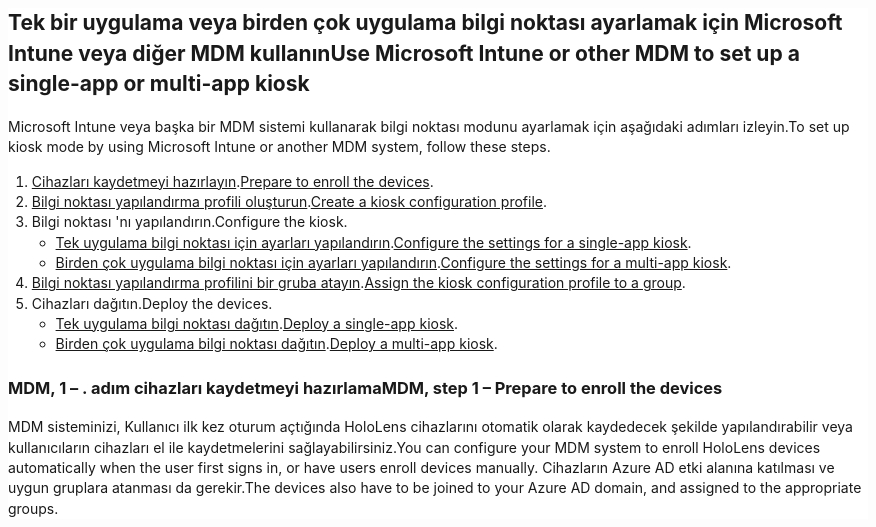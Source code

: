 ## <a name="use-microsoft-intune-or-other-mdm-to-set-up-a-single-app-or-multi-app-kiosk"></a><span data-ttu-id="f9916-320">Tek bir uygulama veya birden çok uygulama bilgi noktası ayarlamak için Microsoft Intune veya diğer MDM kullanın</span><span class="sxs-lookup"><span data-stu-id="f9916-320">Use Microsoft Intune or other MDM to set up a single-app or multi-app kiosk</span></span>

<span data-ttu-id="f9916-321">Microsoft Intune veya başka bir MDM sistemi kullanarak bilgi noktası modunu ayarlamak için aşağıdaki adımları izleyin.</span><span class="sxs-lookup"><span data-stu-id="f9916-321">To set up kiosk mode by using Microsoft Intune or another MDM system, follow these steps.</span></span>

1. <span data-ttu-id="f9916-322">[Cihazları kaydetmeyi hazırlayın](#mdmenroll).</span><span class="sxs-lookup"><span data-stu-id="f9916-322">[Prepare to enroll the devices](#mdmenroll).</span></span>
1. <span data-ttu-id="f9916-323">[Bilgi noktası yapılandırma profili oluşturun](#mdmprofile).</span><span class="sxs-lookup"><span data-stu-id="f9916-323">[Create a kiosk configuration profile](#mdmprofile).</span></span>
1. <span data-ttu-id="f9916-324">Bilgi noktası 'nı yapılandırın.</span><span class="sxs-lookup"><span data-stu-id="f9916-324">Configure the kiosk.</span></span>
   - <span data-ttu-id="f9916-325">[Tek uygulama bilgi noktası için ayarları yapılandırın](#mdmconfigsingle).</span><span class="sxs-lookup"><span data-stu-id="f9916-325">[Configure the settings for a single-app kiosk](#mdmconfigsingle).</span></span>
   - <span data-ttu-id="f9916-326">[Birden çok uygulama bilgi noktası için ayarları yapılandırın](#mdmconfigmulti).</span><span class="sxs-lookup"><span data-stu-id="f9916-326">[Configure the settings for a multi-app kiosk](#mdmconfigmulti).</span></span>
1. <span data-ttu-id="f9916-327">[Bilgi noktası yapılandırma profilini bir gruba atayın](#mdmassign).</span><span class="sxs-lookup"><span data-stu-id="f9916-327">[Assign the kiosk configuration profile to a group](#mdmassign).</span></span>
1. <span data-ttu-id="f9916-328">Cihazları dağıtın.</span><span class="sxs-lookup"><span data-stu-id="f9916-328">Deploy the devices.</span></span>
   - <span data-ttu-id="f9916-329">[Tek uygulama bilgi noktası dağıtın](#mdmsingledeploy).</span><span class="sxs-lookup"><span data-stu-id="f9916-329">[Deploy a single-app kiosk](#mdmsingledeploy).</span></span>
   - <span data-ttu-id="f9916-330">[Birden çok uygulama bilgi noktası dağıtın](#mdmmultideploy).</span><span class="sxs-lookup"><span data-stu-id="f9916-330">[Deploy a multi-app kiosk](#mdmmultideploy).</span></span>

### <a name="mdm-step-1-ndash-prepare-to-enroll-the-devices"></a><a id="mdmenroll"></a><span data-ttu-id="f9916-331">MDM, 1 &ndash; . adım cihazları kaydetmeyi hazırlama</span><span class="sxs-lookup"><span data-stu-id="f9916-331">MDM, step 1 &ndash; Prepare to enroll the devices</span></span>

<span data-ttu-id="f9916-332">MDM sisteminizi, Kullanıcı ilk kez oturum açtığında HoloLens cihazlarını otomatik olarak kaydedecek şekilde yapılandırabilir veya kullanıcıların cihazları el ile kaydetmelerini sağlayabilirsiniz.</span><span class="sxs-lookup"><span data-stu-id="f9916-332">You can configure your MDM system to enroll HoloLens devices automatically when the user first signs in, or have users enroll devices manually.</span></span> <span data-ttu-id="f9916-333">Cihazların Azure AD etki alanına katılması ve uygun gruplara atanması da gerekir.</span><span class="sxs-lookup"><span data-stu-id="f9916-333">The devices also have to be joined to your Azure AD domain, and assigned to the appropriate groups.</span></span>
